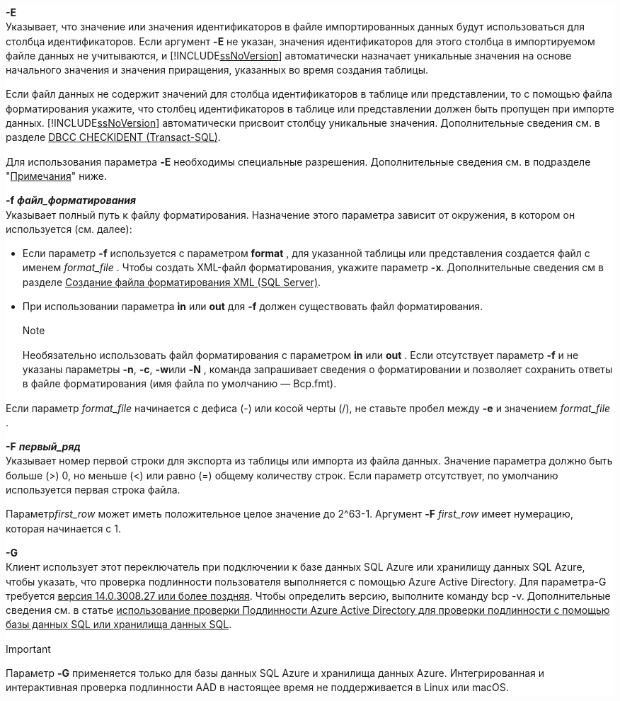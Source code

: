  **-E**<a name="E"></a>   
 Указывает, что значение или значения идентификаторов в файле импортированных данных будут использоваться для столбца идентификаторов. Если аргумент **-E** не указан, значения идентификаторов для этого столбца в импортируемом файле данных не учитываются, и [!INCLUDE[ssNoVersion](../includes/ssnoversion-md.md)] автоматически назначает уникальные значения на основе начального значения и значения приращения, указанных во время создания таблицы.  
  
 Если файл данных не содержит значений для столбца идентификаторов в таблице или представлении, то с помощью файла форматирования укажите, что столбец идентификаторов в таблице или представлении должен быть пропущен при импорте данных. [!INCLUDE[ssNoVersion](../includes/ssnoversion-md.md)] автоматически присвоит столбцу уникальные значения. Дополнительные сведения см. в разделе [DBCC CHECKIDENT (Transact-SQL)](../t-sql/database-console-commands/dbcc-checkident-transact-sql.md).  
  
 Для использования параметра **-E** необходимы специальные разрешения. Дополнительные сведения см. в подразделе "[Примечания](#remarks)" ниже.  
   
 **-f** _**файл\_форматирования**_ <a name="f"></a>  
 Указывает полный путь к файлу форматирования. Назначение этого параметра зависит от окружения, в котором он используется (см. далее):  
  
-   Если параметр **-f** используется с параметром **format** , для указанной таблицы или представления создается файл с именем *format_file* . Чтобы создать XML-файл форматирования, укажите параметр **-x**. Дополнительные сведения см в разделе [Создание файла форматирования XML (SQL Server)](../relational-databases/import-export/create-a-format-file-sql-server.md).  
  
-   При использовании параметра **in** или **out** для **-f** должен существовать файл форматирования.  
  
    > [!NOTE]
    > Необязательно использовать файл форматирования с параметром **in** или **out** . Если отсутствует параметр **-f** и не указаны параметры **-n**, **-c**, **-w**или **-N** , команда запрашивает сведения о форматировании и позволяет сохранить ответы в файле форматирования (имя файла по умолчанию — Bcp.fmt).
  
 Если параметр *format_file* начинается с дефиса (-) или косой черты (/), не ставьте пробел между **-e** и значением *format_file* .  
  
**-F** _**первый\_ряд**_ <a name="F"></a>  
 Указывает номер первой строки для экспорта из таблицы или импорта из файла данных. Значение параметра должно быть больше (>) 0, но меньше (<) или равно (=) общему количеству строк. Если параметр отсутствует, по умолчанию используется первая строка файла.  
  
 Параметр*first_row* может иметь положительное целое значение до 2^63-1. Аргумент **-F** *first_row* имеет нумерацию, которая начинается с 1.  

**-G**<a name="G"></a>  
 Клиент использует этот переключатель при подключении к базе данных SQL Azure или хранилищу данных SQL Azure, чтобы указать, что проверка подлинности пользователя выполняется с помощью Azure Active Directory. Для параметра-G требуется [версия 14.0.3008.27 или более поздняя](https://go.microsoft.com/fwlink/?LinkID=825643). Чтобы определить версию, выполните команду bcp -v. Дополнительные сведения см. в статье [использование проверки Подлинности Azure Active Directory для проверки подлинности с помощью базы данных SQL или хранилища данных SQL](https://docs.microsoft.com/azure/sql-database/sql-database-aad-authentication). 

> [!IMPORTANT]
> Параметр **-G** применяется только для базы данных SQL Azure и хранилища данных Azure.
> Интегрированная и интерактивная проверка подлинности AAD в настоящее время не поддерживается в Linux или macOS.
